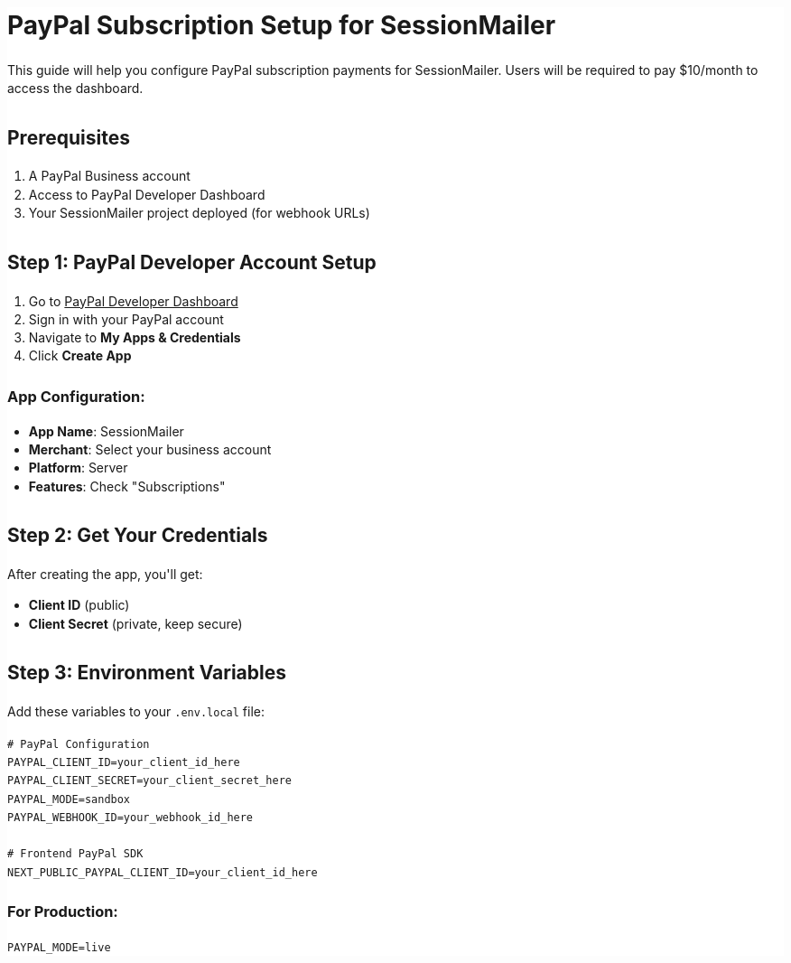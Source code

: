 # PayPal Subscription Setup for SessionMailer

This guide will help you configure PayPal subscription payments for SessionMailer. Users will be required to pay $10/month to access the dashboard.

## Prerequisites

1. A PayPal Business account
2. Access to PayPal Developer Dashboard
3. Your SessionMailer project deployed (for webhook URLs)

## Step 1: PayPal Developer Account Setup

1. Go to [PayPal Developer Dashboard](https://developer.paypal.com/)
2. Sign in with your PayPal account
3. Navigate to **My Apps & Credentials**
4. Click **Create App**

### App Configuration:
- **App Name**: SessionMailer
- **Merchant**: Select your business account
- **Platform**: Server
- **Features**: Check "Subscriptions"

## Step 2: Get Your Credentials

After creating the app, you'll get:
- **Client ID** (public)
- **Client Secret** (private, keep secure)

## Step 3: Environment Variables

Add these variables to your `.env.local` file:

```env
# PayPal Configuration
PAYPAL_CLIENT_ID=your_client_id_here
PAYPAL_CLIENT_SECRET=your_client_secret_here
PAYPAL_MODE=sandbox
PAYPAL_WEBHOOK_ID=your_webhook_id_here

# Frontend PayPal SDK
NEXT_PUBLIC_PAYPAL_CLIENT_ID=your_client_id_here
```

### For Production:
```env
PAYPAL_MODE=live
```
